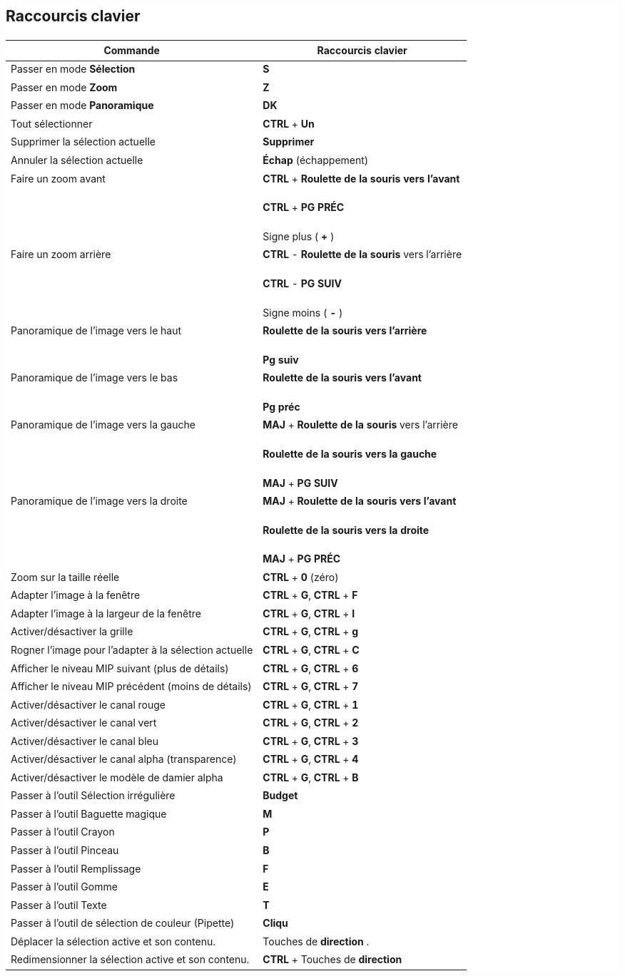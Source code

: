 ## <a name="keyboard-shortcuts"></a>Raccourcis clavier

|Commande|Raccourcis clavier|
|-------------| - |
|Passer en mode **Sélection**|**S**|
|Passer en mode **Zoom**|**Z**|
|Passer en mode **Panoramique**|**DK**|
|Tout sélectionner|**CTRL** + **Un**|
|Supprimer la sélection actuelle|**Supprimer**|
|Annuler la sélection actuelle|**Échap** (échappement)|
|Faire un zoom avant|**CTRL** + **Roulette de la souris vers l’avant**<br /><br /> **CTRL** + **PG PRÉC**<br /><br /> Signe plus ( **+** )|
|Faire un zoom arrière|**CTRL** - **Roulette de la souris** vers l’arrière<br /><br /> **CTRL** - **PG SUIV**<br /><br /> Signe moins ( **-** )|
|Panoramique de l’image vers le haut|**Roulette de la souris vers l’arrière**<br /><br /> **Pg suiv**|
|Panoramique de l’image vers le bas|**Roulette de la souris vers l’avant**<br /><br /> **Pg préc**|
|Panoramique de l’image vers la gauche|**MAJ** + **Roulette de la souris** vers l’arrière<br /><br /> **Roulette de la souris vers la gauche**<br /><br /> **MAJ** + **PG SUIV**|
|Panoramique de l’image vers la droite|**MAJ** + **Roulette de la souris vers l’avant**<br /><br /> **Roulette de la souris vers la droite**<br /><br /> **MAJ** + **PG PRÉC**|
|Zoom sur la taille réelle|**CTRL** + **0** (zéro)|
|Adapter l’image à la fenêtre|**CTRL** + **G**, **CTRL** + **F**|
|Adapter l’image à la largeur de la fenêtre|**CTRL** + **G**, **CTRL** + **I**|
|Activer/désactiver la grille|**CTRL** + **G**, **CTRL** + **g**|
|Rogner l’image pour l’adapter à la sélection actuelle|**CTRL** + **G**, **CTRL** + **C**|
|Afficher le niveau MIP suivant (plus de détails)|**CTRL** + **G**, **CTRL** + **6**|
|Afficher le niveau MIP précédent (moins de détails)|**CTRL** + **G**, **CTRL** + **7**|
|Activer/désactiver le canal rouge|**CTRL** + **G**, **CTRL** + **1**|
|Activer/désactiver le canal vert|**CTRL** + **G**, **CTRL** + **2**|
|Activer/désactiver le canal bleu|**CTRL** + **G**, **CTRL** + **3**|
|Activer/désactiver le canal alpha (transparence)|**CTRL** + **G**, **CTRL** + **4**|
|Activer/désactiver le modèle de damier alpha|**CTRL** + **G**, **CTRL** + **B**|
|Passer à l’outil Sélection irrégulière|**Budget**|
|Passer à l’outil Baguette magique|**M**|
|Passer à l’outil Crayon|**P**|
|Passer à l’outil Pinceau|**B**|
|Passer à l’outil Remplissage|**F**|
|Passer à l’outil Gomme|**E**|
|Passer à l’outil Texte|**T**|
|Passer à l’outil de sélection de couleur (Pipette)|**Cliqu**|
|Déplacer la sélection active et son contenu.|Touches de **direction** .|
|Redimensionner la sélection active et son contenu.|**CTRL** + Touches de **direction**|